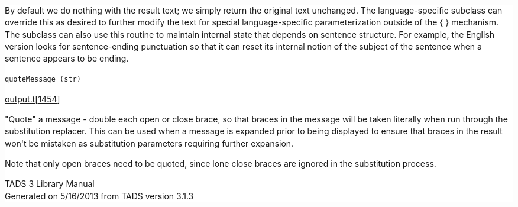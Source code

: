 By default we do nothing with the result text; we simply return the
original text unchanged. The language-specific subclass can override
this as desired to further modify the text for special language-specific
parameterization outside of the { } mechanism. The subclass can also use
this routine to maintain internal state that depends on sentence
structure. For example, the English version looks for sentence-ending
punctuation so that it can reset its internal notion of the subject of
the sentence when a sentence appears to be ending.

</div>

<span id="quoteMessage"></span>

`quoteMessage (str)`

[output.t](../file/output.t.html)\[[1454](../source/output.t.html#1454)\]

<div class="desc">

"Quote" a message - double each open or close brace, so that braces in
the message will be taken literally when run through the substitution
replacer. This can be used when a message is expanded prior to being
displayed to ensure that braces in the result won't be mistaken as
substitution parameters requiring further expansion.

Note that only open braces need to be quoted, since lone close braces
are ignored in the substitution process.

</div>

<div class="ftr">

TADS 3 Library Manual  
Generated on 5/16/2013 from TADS version 3.1.3

</div>
